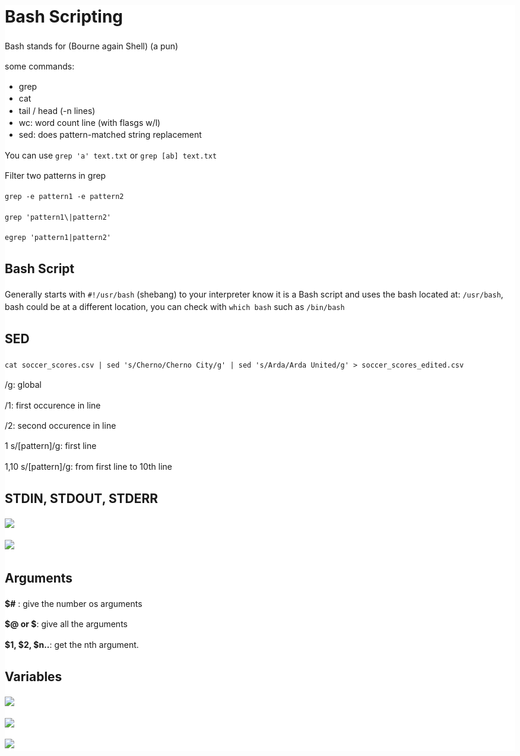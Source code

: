 # Bash Scripting

Bash stands for (Bourne again Shell) (a pun)

some commands:

- grep
- cat
- tail / head (-n lines)
- wc: word count line (with flasgs w/l)
- sed: does pattern-matched string replacement

You can use `grep 'a' text.txt` or `grep [ab] text.txt`

Filter two patterns in grep

`grep -e pattern1 -e pattern2`

`grep 'pattern1\|pattern2'`

`egrep 'pattern1|pattern2'`

## Bash Script

Generally starts with `#!/usr/bash` (shebang) to your interpreter know it is a Bash script and uses the bash located at: `/usr/bash`, bash could be at a different location, you can check with `which bash` such as `/bin/bash`

## SED

```cat soccer_scores.csv | sed 's/Cherno/Cherno City/g' | sed 's/Arda/Arda United/g' > soccer_scores_edited.csv```

/g: global

/1: first occurence in line

/2: second occurence in line

1 s/[pattern]/g: first line

1,10 s/[pattern]/g: from first line to 10th line


## STDIN, STDOUT, STDERR

![](stdin-out-err.png)

![](in-out.png)

## Arguments

**$#** : give the number os arguments

**\$@ or $**: give all the arguments

**$1, $2, $n..**: get the nth argument.

## Variables 

![](variables.png)

![](tickmarks.png)

![](shell-shell.png)

```